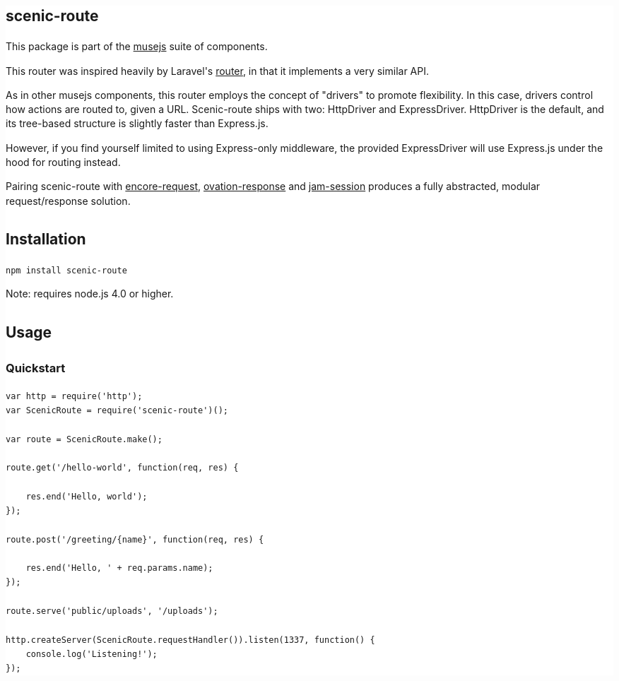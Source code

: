 ## scenic-route

This package is part of the [musejs](https://github.com/musejs) suite of components.

This router was inspired heavily by Laravel's [router](http://laravel.com/docs/5.1/routing), in that it implements a very similar API.  

As in other musejs components, this router employs the concept of "drivers" to promote flexibility.  In this case, drivers
control how actions are routed to, given a URL.  Scenic-route ships with two: HttpDriver and ExpressDriver.
HttpDriver is the default, and its tree-based structure is slightly faster than Express.js.

However, if you find yourself limited to using Express-only middleware, the provided ExpressDriver will use Express.js
under the hood for routing instead.

Pairing scenic-route with [encore-request](https://github.com/musejs/encore-request), [ovation-response](https://github.com/musejs/ovation-response) and 
[jam-session](https://github.com/musejs/jam-session) produces a fully abstracted, modular request/response solution.

## Installation

`npm install scenic-route`

Note: requires node.js 4.0 or higher.

## Usage

### Quickstart

```
var http = require('http');
var ScenicRoute = require('scenic-route')();

var route = ScenicRoute.make();

route.get('/hello-world', function(req, res) {
    
    res.end('Hello, world');
});

route.post('/greeting/{name}', function(req, res) {
    
    res.end('Hello, ' + req.params.name);
});

route.serve('public/uploads', '/uploads');

http.createServer(ScenicRoute.requestHandler()).listen(1337, function() {
    console.log('Listening!');
});
```

